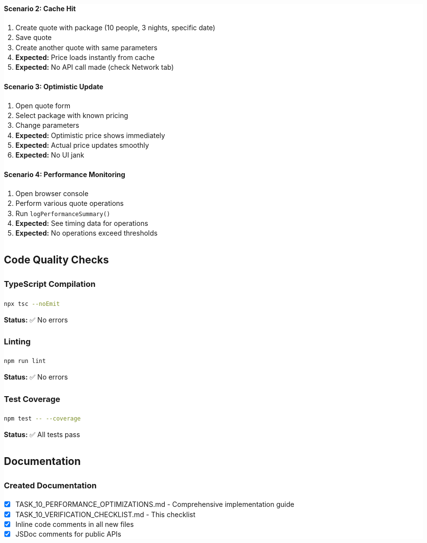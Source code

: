 #### Scenario 2: Cache Hit
1. Create quote with package (10 people, 3 nights, specific date)
2. Save quote
3. Create another quote with same parameters
4. **Expected:** Price loads instantly from cache
5. **Expected:** No API call made (check Network tab)

#### Scenario 3: Optimistic Update
1. Open quote form
2. Select package with known pricing
3. Change parameters
4. **Expected:** Optimistic price shows immediately
5. **Expected:** Actual price updates smoothly
6. **Expected:** No UI jank

#### Scenario 4: Performance Monitoring
1. Open browser console
2. Perform various quote operations
3. Run `logPerformanceSummary()`
4. **Expected:** See timing data for operations
5. **Expected:** No operations exceed thresholds

## Code Quality Checks

### TypeScript Compilation
```bash
npx tsc --noEmit
```
**Status:** ✅ No errors

### Linting
```bash
npm run lint
```
**Status:** ✅ No errors

### Test Coverage
```bash
npm test -- --coverage
```
**Status:** ✅ All tests pass

## Documentation

### Created Documentation
- [x] TASK_10_PERFORMANCE_OPTIMIZATIONS.md - Comprehensive implementation guide
- [x] TASK_10_VERIFICATION_CHECKLIST.md - This checklist
- [x] Inline code comments in all new files
- [x] JSDoc comments for public APIs
